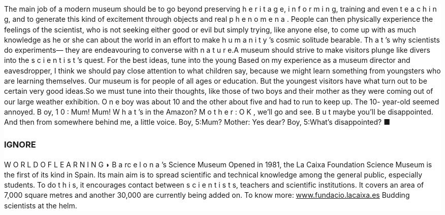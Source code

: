 The main job of a modern museum
should be to go beyond preserving
h e r i t a g e, i n f o r m i n g, training and even
t e a c h i n g, and to generate this kind of
excitement through objects and real
p h e n o m e n a . People can then physically
experience the feelings of the scientist,
who is not seeking either good or evil but
simply trying, like anyone else, to come up
with as much knowledge as he or she can
about the world in an effort to make
h u m a n i t y ’s cosmic solitude bearable.
Th a t ’s why scientists do experiments—
they are endeavouring to converse with
n a t u r e.A museum should strive to make
visitors plunge like divers into the
s c i e n t i s t ’s quest.
For the best ideas,
tune into the young
Based on my experience as a museum
director and eavesdropper, I think we
should pay close attention to what
children say, because we might learn
something from youngsters who are
learning themselves. Our museum is for
people of all ages or education. But the
youngest visitors have what turn out to be
certain very good ideas.So we must tune
into their thoughts, like those of two boys
and their mother as they were coming
out of our large weather exhibition. O n e
boy was about 10 and the other about
five and had to run to keep up. The 10-
year-old seemed annoyed.
B oy, 1 0 : Mum! Mum! W h a t ’s in the
Amazon?
M o t h e r : O K , we’ll go and see. B u t
maybe you’ll be disappointed.
And then from somewhere behind me,
a little voice.
Boy, 5:Mum?
Mother: Yes dear?
Boy, 5:What’s disappointed? ■

### IGNORE

W O R L D O F L E A R N I N G ◗
B a rc e l o n a ’s 
Science Museum
Opened in 1981, the La Caixa Foundation
Science Museum is the first of its kind in
Spain. Its main aim is to spread scientific
and technical knowledge among the
general public, especially students. To do
t h i s, it encourages contact between
s c i e n t i s t s, teachers and scientific
institutions. It covers an area of 7,000
square metres and another 30,000 are
currently being added on.
To know more:
www.fundacio.lacaixa.es
Budding scientists at the helm.
